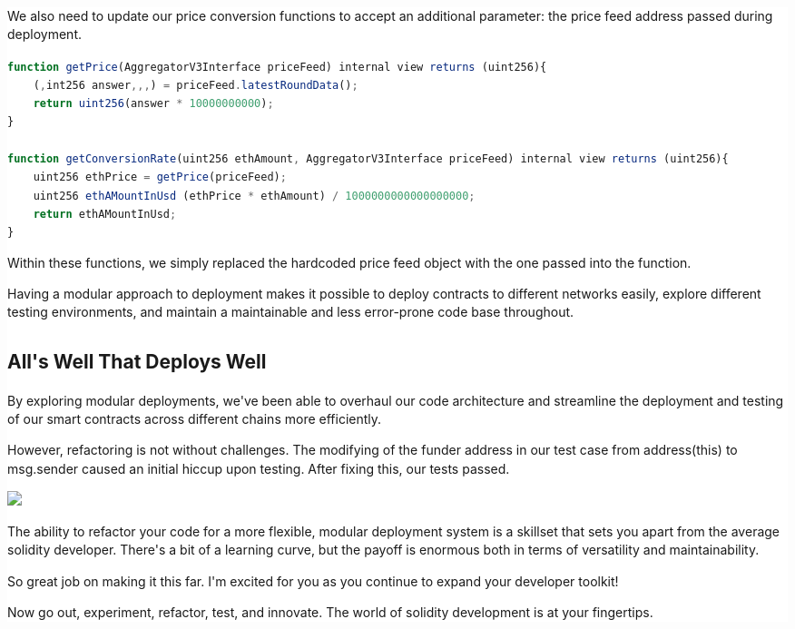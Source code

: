 We also need to update our price conversion functions to accept an additional parameter: the price feed address passed during deployment.

```js
function getPrice(AggregatorV3Interface priceFeed) internal view returns (uint256){
    (,int256 answer,,,) = priceFeed.latestRoundData();
    return uint256(answer * 10000000000);
}

function getConversionRate(uint256 ethAmount, AggregatorV3Interface priceFeed) internal view returns (uint256){
    uint256 ethPrice = getPrice(priceFeed);
    uint256 ethAMountInUsd (ethPrice * ethAmount) / 1000000000000000000;
    return ethAMountInUsd;
}
```

Within these functions, we simply replaced the hardcoded price feed object with the one passed into the function.

Having a modular approach to deployment makes it possible to deploy contracts to different networks easily, explore different testing environments, and maintain a maintainable and less error-prone code base throughout.

## All's Well That Deploys Well

By exploring modular deployments, we've been able to overhaul our code architecture and streamline the deployment and testing of our smart contracts across different chains more efficiently.

However, refactoring is not without challenges. The modifying of the funder address in our test case from address(this) to msg.sender caused an initial hiccup upon testing. After fixing this, our tests passed.

<img src="/foundry-fund-me/8-refactor/refactor1.png" style="width: 100%; height: auto;">

The ability to refactor your code for a more flexible, modular deployment system is a skillset that sets you apart from the average solidity developer. There's a bit of a learning curve, but the payoff is enormous both in terms of versatility and maintainability.

So great job on making it this far. I'm excited for you as you continue to expand your developer toolkit!

Now go out, experiment, refactor, test, and innovate. The world of solidity development is at your fingertips.
